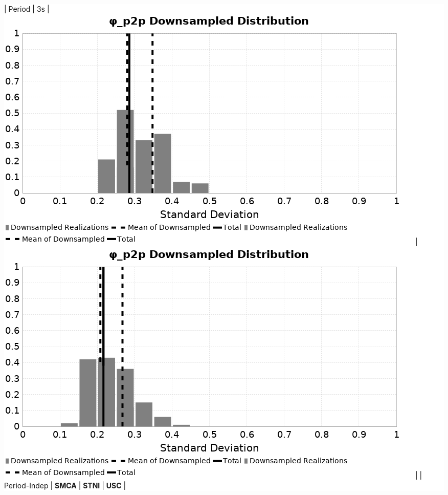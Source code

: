 | Period | 3s | ![Dowmsampled Histogram](resources/path_m7.2_20km_PAS_downsampled_hist_3s.png) | ![Dowmsampled Histogram](resources/path_m7.2_20km_SBSM_downsampled_hist_3s.png) |
| Period-Indep | **SMCA** | **STNI** | **USC** |